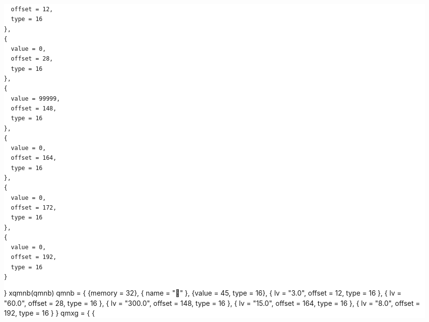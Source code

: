       offset = 12,
      type = 16
    },
    {
      value = 0,
      offset = 28,
      type = 16
    },
    {
      value = 99999,
      offset = 148,
      type = 16
    },
    {
      value = 0,
      offset = 164,
      type = 16
    },
    {
      value = 0,
      offset = 172,
      type = 16
    },
    {
      value = 0,
      offset = 192,
      type = 16
    }
  }
  xqmnb(qmnb)
  qmnb = {
    {memory = 32},
    {
      name = "🌺"
    },
    {value = 45, type = 16},
    {
      lv = "3.0",
      offset = 12,
      type = 16
    },
    {
      lv = "60.0",
      offset = 28,
      type = 16
    },
    {
      lv = "300.0",
      offset = 148,
      type = 16
    },
    {
      lv = "15.0",
      offset = 164,
      type = 16
    },
    {
      lv = "8.0",
      offset = 192,
      type = 16
    }
  }
  qmxg = {
    {